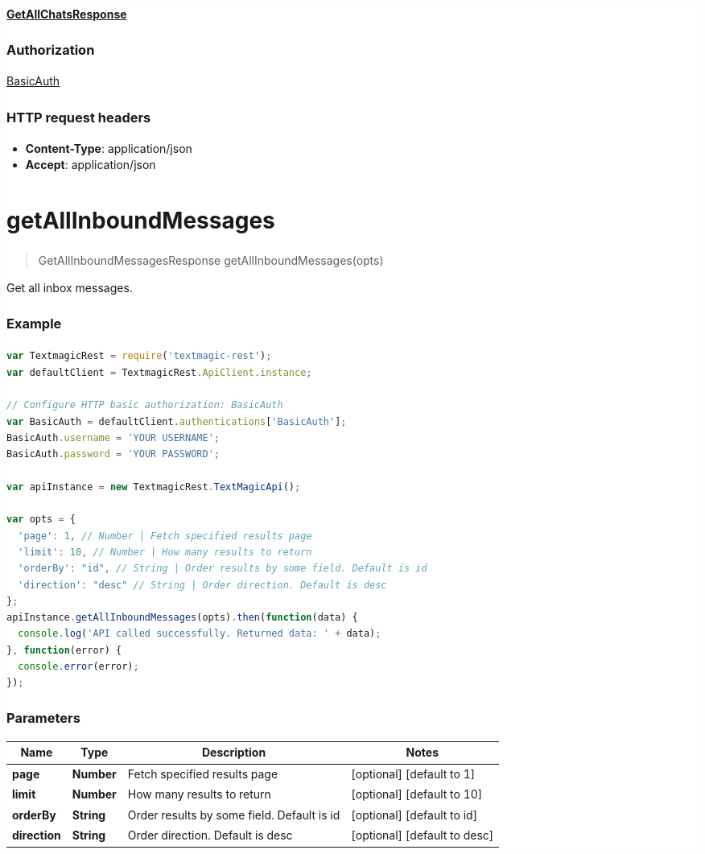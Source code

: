 [**GetAllChatsResponse**](GetAllChatsResponse.md)

### Authorization

[BasicAuth](../README.md#BasicAuth)

### HTTP request headers

 - **Content-Type**: application/json
 - **Accept**: application/json

<a name="getAllInboundMessages"></a>
# **getAllInboundMessages**
> GetAllInboundMessagesResponse getAllInboundMessages(opts)

Get all inbox messages.

### Example
```javascript
var TextmagicRest = require('textmagic-rest');
var defaultClient = TextmagicRest.ApiClient.instance;

// Configure HTTP basic authorization: BasicAuth
var BasicAuth = defaultClient.authentications['BasicAuth'];
BasicAuth.username = 'YOUR USERNAME';
BasicAuth.password = 'YOUR PASSWORD';

var apiInstance = new TextmagicRest.TextMagicApi();

var opts = { 
  'page': 1, // Number | Fetch specified results page
  'limit': 10, // Number | How many results to return
  'orderBy': "id", // String | Order results by some field. Default is id
  'direction': "desc" // String | Order direction. Default is desc
};
apiInstance.getAllInboundMessages(opts).then(function(data) {
  console.log('API called successfully. Returned data: ' + data);
}, function(error) {
  console.error(error);
});

```

### Parameters

Name | Type | Description  | Notes
------------- | ------------- | ------------- | -------------
 **page** | **Number**| Fetch specified results page | [optional] [default to 1]
 **limit** | **Number**| How many results to return | [optional] [default to 10]
 **orderBy** | **String**| Order results by some field. Default is id | [optional] [default to id]
 **direction** | **String**| Order direction. Default is desc | [optional] [default to desc]
